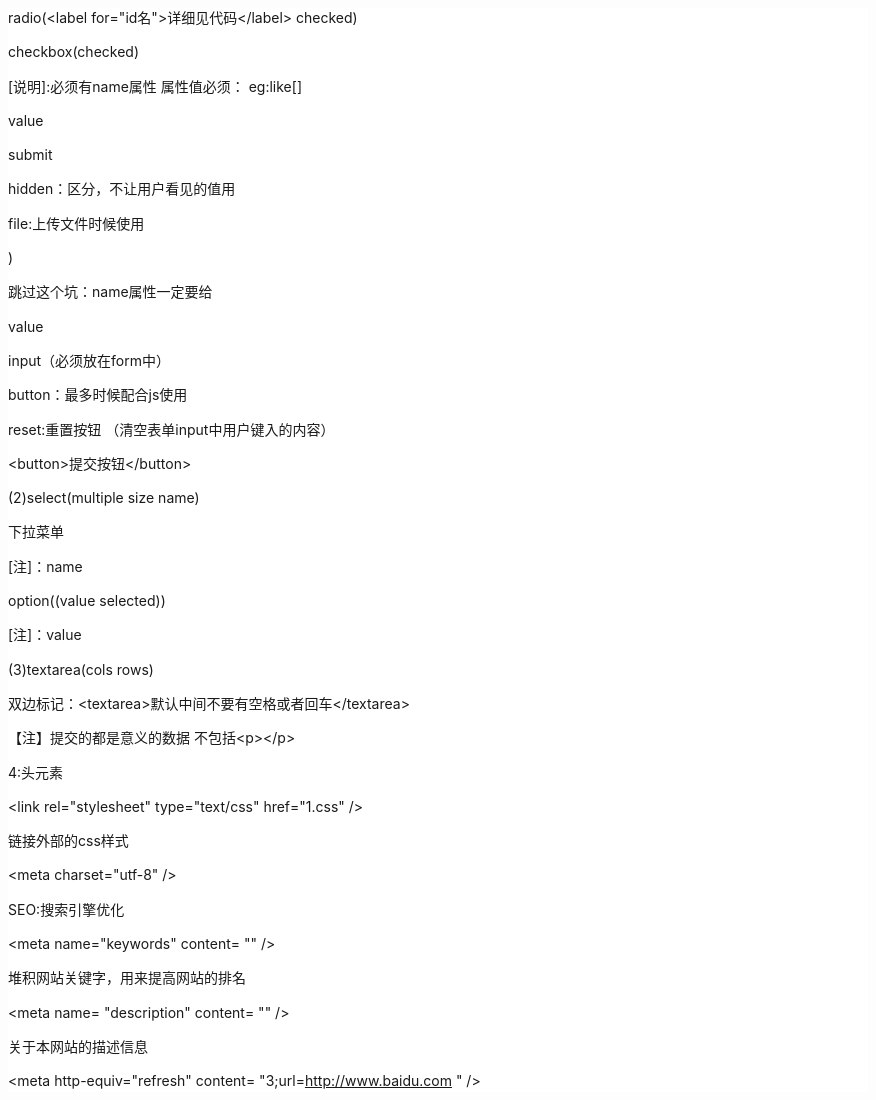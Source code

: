radio(\<label for=\"id名\"\>详细见代码\</label\> checked)

checkbox(checked)

\[说明\]:必须有name属性 属性值必须： eg:like\[\]

value

submit

hidden：区分，不让用户看见的值用

file:上传文件时候使用

)

跳过这个坑：name属性一定要给

value

input（必须放在form中）

button：最多时候配合js使用

reset:重置按钮 （清空表单input中用户键入的内容）

\<button\>提交按钮\</button\>

(2)select(multiple size name)

下拉菜单

\[注\]：name

option((value selected))

\[注\]：value

(3)textarea(cols rows)

双边标记：\<textarea\>默认中间不要有空格或者回车\</textarea\>

【注】提交的都是意义的数据 不包括\<p\>\</p\>

4:头元素

\<link rel=\"stylesheet\" type=\"text/css\" href=\"1.css\" /\>

链接外部的css样式

\<meta charset=\"utf-8\" /\>

SEO:搜索引擎优化

\<meta name=\"keywords\" content= \"\" /\>

堆积网站关键字，用来提高网站的排名

\<meta name= \"description\" content= \"\" /\>

关于本网站的描述信息

\<meta http-equiv=\"refresh\" content= \"3;url=http://www.baidu.com \"
/\>
